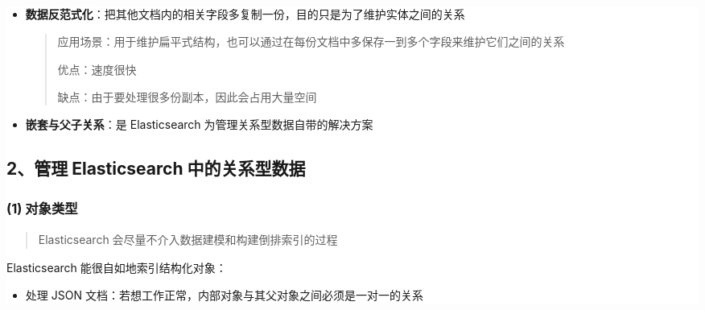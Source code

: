 - **数据反范式化**：把其他文档内的相关字段多复制一份，目的只是为了维护实体之间的关系

    > 应用场景：用于维护扁平式结构，也可以通过在每份文档中多保存一到多个字段来维护它们之间的关系
    >
    > 优点：速度很快
    >
    > 缺点：由于要处理很多份副本，因此会占用大量空间

- **嵌套与父子关系**：是 Elasticsearch 为管理关系型数据自带的解决方案

## 2、管理 Elasticsearch 中的关系型数据

### (1) 对象类型

> Elasticsearch 会尽量不介入数据建模和构建倒排索引的过程

Elasticsearch 能很自如地索引结构化对象：

- 处理 JSON 文档：若想工作正常，内部对象与其父对象之间必须是一对一的关系
